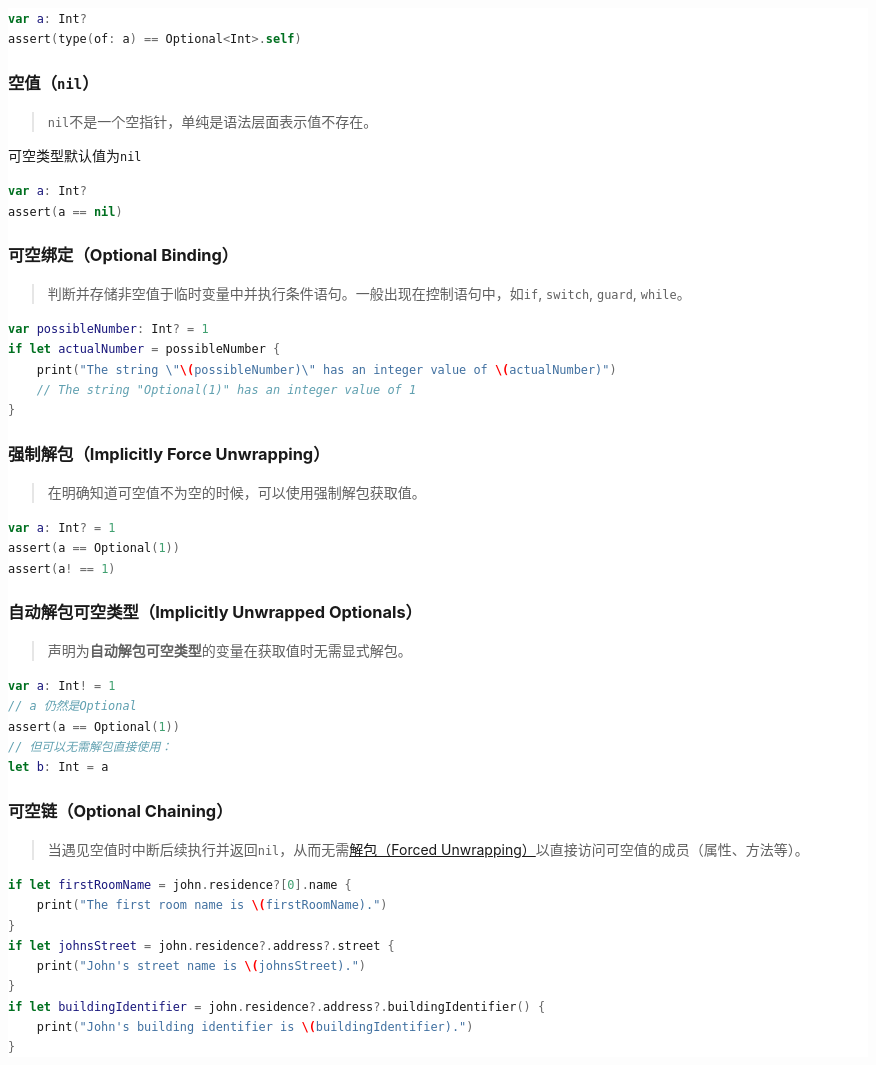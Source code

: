 ```swift
var a: Int?
assert(type(of: a) == Optional<Int>.self)
```

### 空值（`nil`）

> `nil`不是一个空指针，单纯是语法层面表示值不存在。

可空类型默认值为`nil`

```swift
var a: Int?
assert(a == nil)
```

### 可空绑定（Optional Binding）

> 判断并存储非空值于临时变量中并执行条件语句。一般出现在控制语句中，如`if`, `switch`, `guard`, `while`。

```swift
var possibleNumber: Int? = 1
if let actualNumber = possibleNumber {
    print("The string \"\(possibleNumber)\" has an integer value of \(actualNumber)")
    // The string "Optional(1)" has an integer value of 1
}
```

### 强制解包（Implicitly Force Unwrapping）

> 在明确知道可空值不为空的时候，可以使用强制解包获取值。

```swift
var a: Int? = 1
assert(a == Optional(1))
assert(a! == 1)
```

### 自动解包可空类型（Implicitly Unwrapped Optionals）

> 声明为**自动解包可空类型**的变量在获取值时无需显式解包。

```swift
var a: Int! = 1
// a 仍然是Optional
assert(a == Optional(1))
// 但可以无需解包直接使用：
let b: Int = a
```

### 可空链（Optional Chaining）

> 当遇见空值时中断后续执行并返回`nil`，从而无需[解包（Forced Unwrapping）](#强制解包implicitly-force-unwrapping)以直接访问可空值的成员（属性、方法等）。

```swift
if let firstRoomName = john.residence?[0].name {
    print("The first room name is \(firstRoomName).")
}
if let johnsStreet = john.residence?.address?.street {
    print("John's street name is \(johnsStreet).")
}
if let buildingIdentifier = john.residence?.address?.buildingIdentifier() {
    print("John's building identifier is \(buildingIdentifier).")
}
```


[guidedtour]: https://docs.swift.org/swift-book/documentation/the-swift-programming-language/guidedtour/
[aboutthelanguagereference]: https://docs.swift.org/swift-book/documentation/the-swift-programming-language/aboutthelanguagereference
[Structures-and-Enumerations-Are-Value-Types]: https://docs.swift.org/swift-book/documentation/the-swift-programming-language/classesandstructures#Structures-and-Enumerations-Are-Value-Types
[Classes-Are-Reference-Types]: https://docs.swift.org/swift-book/documentation/the-swift-programming-language/classesandstructures#Classes-Are-Reference-Types
[controlflow]: https://docs.swift.org/swift-book/documentation/the-swift-programming-language/controlflow
[functions]: https://docs.swift.org/swift-book/documentation/the-swift-programming-language/functions
[closures]: https://docs.swift.org/swift-book/documentation/the-swift-programming-language/closures
[Strong-Reference-Cycles-for-Closures]: https://docs.swift.org/swift-book/documentation/the-swift-programming-language/automaticreferencecounting/#Strong-Reference-Cycles-for-Closures
[enumerations]: https://docs.swift.org/swift-book/documentation/the-swift-programming-language/enumerations
[classesandstructures]: https://docs.swift.org/swift-book/documentation/the-swift-programming-language/classesandstructures
[properties]: https://docs.swift.org/swift-book/documentation/the-swift-programming-language/properties
[Stored-Properties]: https://docs.swift.org/swift-book/documentation/the-swift-programming-language/properties#Stored-Properties
[Computed-Properties]: https://docs.swift.org/swift-book/documentation/the-swift-programming-language/properties#Computed-Properties
[Property-Observers]: https://docs.swift.org/swift-book/documentation/the-swift-programming-language/properties#Property-Observers
[Property-Wrappers]: https://docs.swift.org/swift-book/documentation/the-swift-programming-language/properties#Property-Wrappers